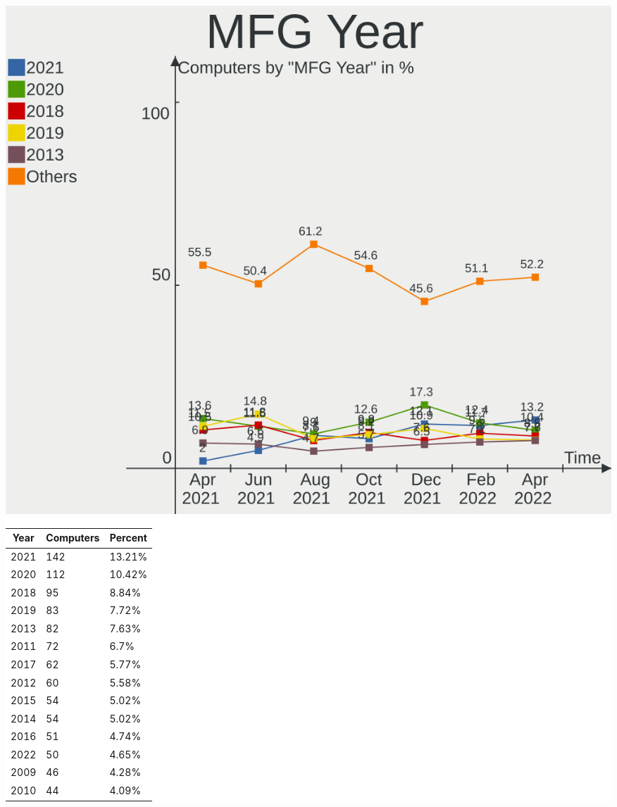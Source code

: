 ![MFG Year](./All/images/line_chart/node_year.svg)

| Year    | Computers | Percent |
|---------|-----------|---------|
| 2021    | 142       | 13.21%  |
| 2020    | 112       | 10.42%  |
| 2018    | 95        | 8.84%   |
| 2019    | 83        | 7.72%   |
| 2013    | 82        | 7.63%   |
| 2011    | 72        | 6.7%    |
| 2017    | 62        | 5.77%   |
| 2012    | 60        | 5.58%   |
| 2015    | 54        | 5.02%   |
| 2014    | 54        | 5.02%   |
| 2016    | 51        | 4.74%   |
| 2022    | 50        | 4.65%   |
| 2009    | 46        | 4.28%   |
| 2010    | 44        | 4.09%   |